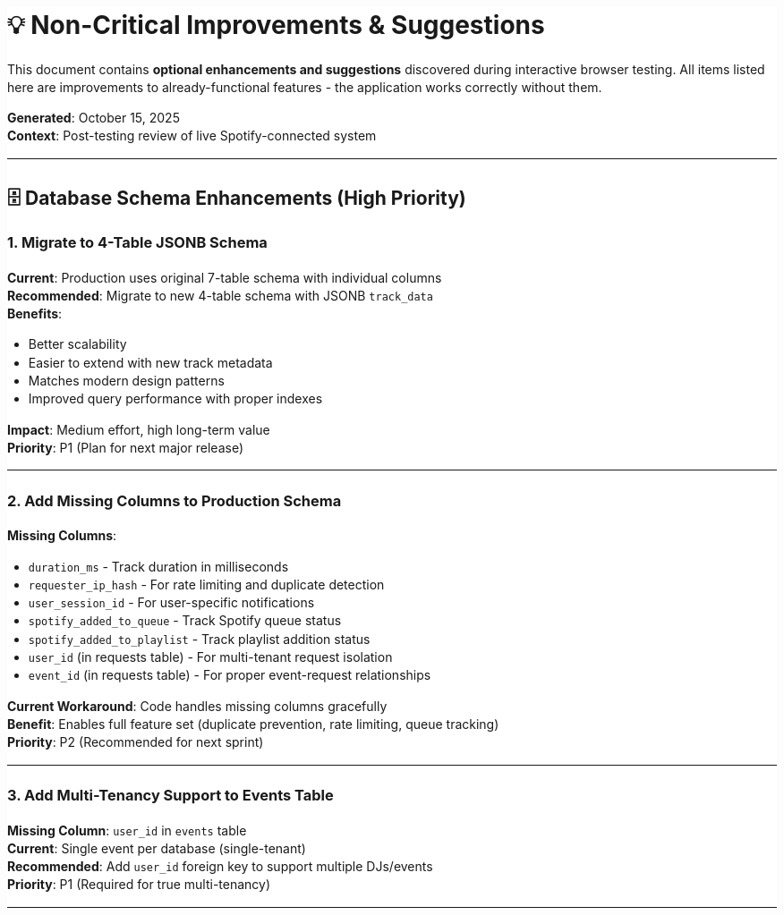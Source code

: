 # 💡 Non-Critical Improvements & Suggestions

This document contains **optional enhancements and suggestions** discovered during interactive browser testing. All items listed here are improvements to already-functional features - the application works correctly without them.

**Generated**: October 15, 2025  
**Context**: Post-testing review of live Spotify-connected system

---

## 🗄️ Database Schema Enhancements (High Priority)

### 1. Migrate to 4-Table JSONB Schema
**Current**: Production uses original 7-table schema with individual columns  
**Recommended**: Migrate to new 4-table schema with JSONB `track_data`  
**Benefits**:
- Better scalability
- Easier to extend with new track metadata
- Matches modern design patterns
- Improved query performance with proper indexes

**Impact**: Medium effort, high long-term value  
**Priority**: P1 (Plan for next major release)

---

### 2. Add Missing Columns to Production Schema
**Missing Columns**:
- `duration_ms` - Track duration in milliseconds
- `requester_ip_hash` - For rate limiting and duplicate detection
- `user_session_id` - For user-specific notifications
- `spotify_added_to_queue` - Track Spotify queue status
- `spotify_added_to_playlist` - Track playlist addition status
- `user_id` (in requests table) - For multi-tenant request isolation
- `event_id` (in requests table) - For proper event-request relationships

**Current Workaround**: Code handles missing columns gracefully  
**Benefit**: Enables full feature set (duplicate prevention, rate limiting, queue tracking)  
**Priority**: P2 (Recommended for next sprint)

---

### 3. Add Multi-Tenancy Support to Events Table
**Missing Column**: `user_id` in `events` table  
**Current**: Single event per database (single-tenant)  
**Recommended**: Add `user_id` foreign key to support multiple DJs/events  
**Priority**: P1 (Required for true multi-tenancy)

---
